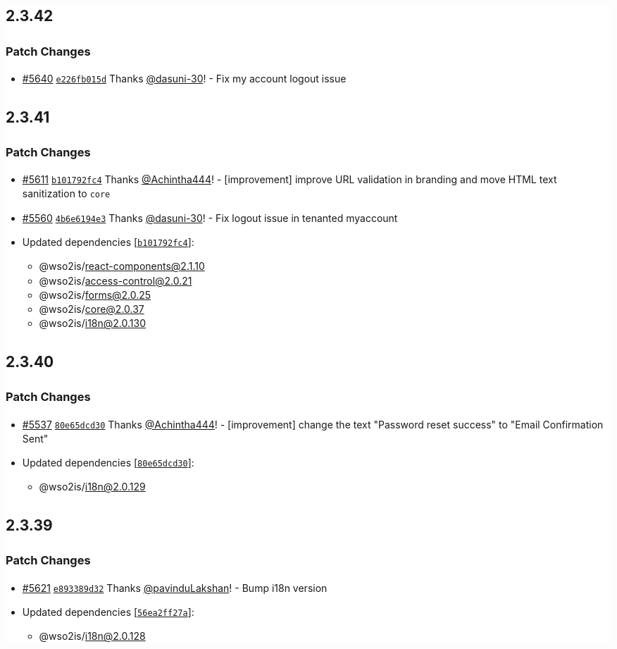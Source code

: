## 2.3.42

### Patch Changes

- [#5640](https://github.com/wso2/identity-apps/pull/5640) [`e226fb015d`](https://github.com/wso2/identity-apps/commit/e226fb015df7530769c15e56d600fac98fdc8dde) Thanks [@dasuni-30](https://github.com/dasuni-30)! - Fix my account logout issue

## 2.3.41

### Patch Changes

- [#5611](https://github.com/wso2/identity-apps/pull/5611) [`b101792fc4`](https://github.com/wso2/identity-apps/commit/b101792fc43b6468c5a893397658d239f28739d0) Thanks [@Achintha444](https://github.com/Achintha444)! - [improvement] improve URL validation in branding and move HTML text sanitization to `core`

* [#5560](https://github.com/wso2/identity-apps/pull/5560) [`4b6e6194e3`](https://github.com/wso2/identity-apps/commit/4b6e6194e3ce8bad6e1601349a72bdeafa4c268b) Thanks [@dasuni-30](https://github.com/dasuni-30)! - Fix logout issue in tenanted myaccount

* Updated dependencies [[`b101792fc4`](https://github.com/wso2/identity-apps/commit/b101792fc43b6468c5a893397658d239f28739d0)]:
  - @wso2is/react-components@2.1.10
  - @wso2is/access-control@2.0.21
  - @wso2is/forms@2.0.25
  - @wso2is/core@2.0.37
  - @wso2is/i18n@2.0.130

## 2.3.40

### Patch Changes

- [#5537](https://github.com/wso2/identity-apps/pull/5537) [`80e65dcd30`](https://github.com/wso2/identity-apps/commit/80e65dcd302c9eff72f3b8af8ebb53c167040411) Thanks [@Achintha444](https://github.com/Achintha444)! - [improvement] change the text "Password reset success" to "Email Confirmation Sent"

- Updated dependencies [[`80e65dcd30`](https://github.com/wso2/identity-apps/commit/80e65dcd302c9eff72f3b8af8ebb53c167040411)]:
  - @wso2is/i18n@2.0.129

## 2.3.39

### Patch Changes

- [#5621](https://github.com/wso2/identity-apps/pull/5621) [`e893389d32`](https://github.com/wso2/identity-apps/commit/e893389d32def59e0cdf4f851c5aefc20d756b86) Thanks [@pavinduLakshan](https://github.com/pavinduLakshan)! - Bump i18n version

- Updated dependencies [[`56ea2ff27a`](https://github.com/wso2/identity-apps/commit/56ea2ff27a91b919a6717e44089440415b61abc4)]:
  - @wso2is/i18n@2.0.128
